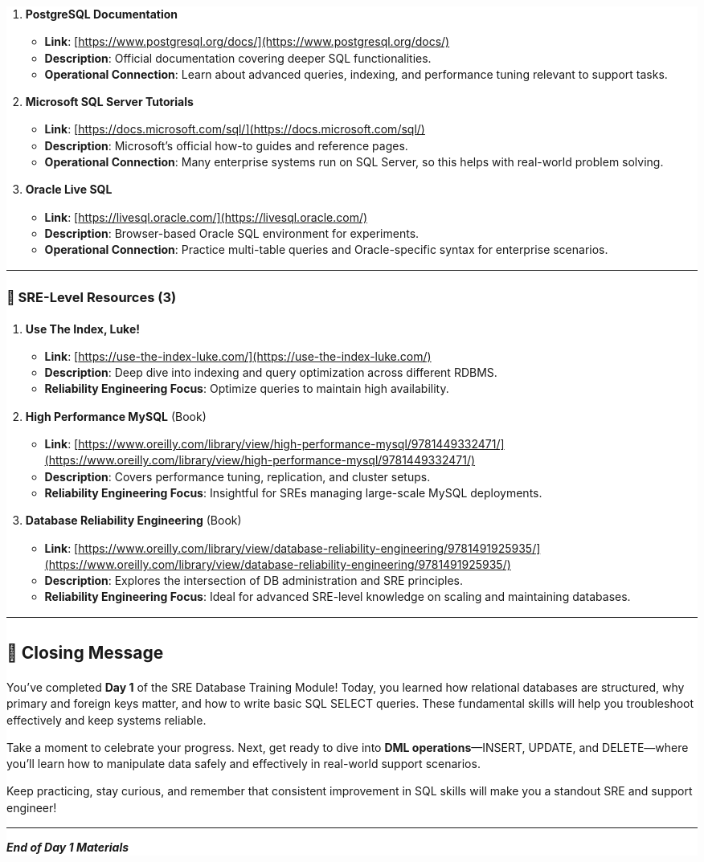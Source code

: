 1. **PostgreSQL Documentation**  
   - **Link**: [https://www.postgresql.org/docs/](https://www.postgresql.org/docs/)  
   - **Description**: Official documentation covering deeper SQL functionalities.  
   - **Operational Connection**: Learn about advanced queries, indexing, and performance tuning relevant to support tasks.

2. **Microsoft SQL Server Tutorials**  
   - **Link**: [https://docs.microsoft.com/sql/](https://docs.microsoft.com/sql/)  
   - **Description**: Microsoft’s official how-to guides and reference pages.  
   - **Operational Connection**: Many enterprise systems run on SQL Server, so this helps with real-world problem solving.

3. **Oracle Live SQL**  
   - **Link**: [https://livesql.oracle.com/](https://livesql.oracle.com/)  
   - **Description**: Browser-based Oracle SQL environment for experiments.  
   - **Operational Connection**: Practice multi-table queries and Oracle-specific syntax for enterprise scenarios.

---

### 🔴 SRE-Level Resources (3)

1. **Use The Index, Luke!**  
   - **Link**: [https://use-the-index-luke.com/](https://use-the-index-luke.com/)  
   - **Description**: Deep dive into indexing and query optimization across different RDBMS.  
   - **Reliability Engineering Focus**: Optimize queries to maintain high availability.

2. **High Performance MySQL** (Book)  
   - **Link**: [https://www.oreilly.com/library/view/high-performance-mysql/9781449332471/](https://www.oreilly.com/library/view/high-performance-mysql/9781449332471/)  
   - **Description**: Covers performance tuning, replication, and cluster setups.  
   - **Reliability Engineering Focus**: Insightful for SREs managing large-scale MySQL deployments.

3. **Database Reliability Engineering** (Book)  
   - **Link**: [https://www.oreilly.com/library/view/database-reliability-engineering/9781491925935/](https://www.oreilly.com/library/view/database-reliability-engineering/9781491925935/)  
   - **Description**: Explores the intersection of DB administration and SRE principles.  
   - **Reliability Engineering Focus**: Ideal for advanced SRE-level knowledge on scaling and maintaining databases.

---

## 🎉 Closing Message
You’ve completed **Day 1** of the SRE Database Training Module! Today, you learned how relational databases are structured, why primary and foreign keys matter, and how to write basic SQL SELECT queries. These fundamental skills will help you troubleshoot effectively and keep systems reliable. 

Take a moment to celebrate your progress. Next, get ready to dive into **DML operations**—INSERT, UPDATE, and DELETE—where you’ll learn how to manipulate data safely and effectively in real-world support scenarios.

Keep practicing, stay curious, and remember that consistent improvement in SQL skills will make you a standout SRE and support engineer!

---

_**End of Day 1 Materials**_